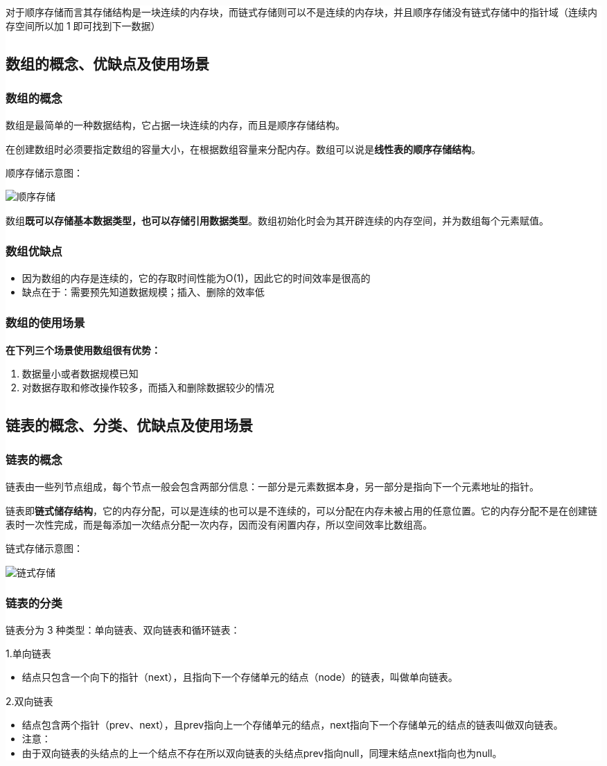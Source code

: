 对于顺序存储而言其存储结构是一块连续的内存块，而链式存储则可以不是连续的内存块，并且顺序存储没有链式存储中的指针域（连续内存空间所以加 1 即可找到下一数据）

## 数组的概念、优缺点及使用场景

### 数组的概念

数组是最简单的一种数据结构，它占据一块连续的内存，而且是顺序存储结构。

在创建数组时必须要指定数组的容量大小，在根据数组容量来分配内存。数组可以说是**线性表的顺序存储结构**。

顺序存储示意图：

![顺序存储](https://raw.githubusercontent.com/iwannabetop/Awesome-Android-Learning-Guide/bb7665b7/datastruct/array%26linked/media/%E5%B1%8F%E5%B9%95%E5%BF%AB%E7%85%A7%202018-04-13%2022.52.51.png) 

数组**既可以存储基本数据类型，也可以存储引用数据类型**。数组初始化时会为其开辟连续的内存空间，并为数组每个元素赋值。

### 数组优缺点

- 因为数组的内存是连续的，它的存取时间性能为O(1)，因此它的时间效率是很高的
- 缺点在于：需要预先知道数据规模；插入、删除的效率低

### 数组的使用场景

**在下列三个场景使用数组很有优势：**

1. 数据量小或者数据规模已知
2. 对数据存取和修改操作较多，而插入和删除数据较少的情况


## 链表的概念、分类、优缺点及使用场景

### 链表的概念

链表由一些列节点组成，每个节点一般会包含两部分信息：一部分是元素数据本身，另一部分是指向下一个元素地址的指针。

链表即**链式储存结构**，它的内存分配，可以是连续的也可以是不连续的，可以分配在内存未被占用的任意位置。它的内存分配不是在创建链表时一次性完成，而是每添加一次结点分配一次内存，因而没有闲置内存，所以空间效率比数组高。

链式存储示意图：

![链式存储](https://raw.githubusercontent.com/iwannabetop/Awesome-Android-Learning-Guide/bb7665b7/datastruct/array%26linked/media/%E5%B1%8F%E5%B9%95%E5%BF%AB%E7%85%A7%202018-04-13%2022.52.58.png)

### 链表的分类

链表分为 3 种类型：单向链表、双向链表和循环链表：

1.单向链表

- 结点只包含一个向下的指针（next），且指向下一个存储单元的结点（node）的链表，叫做单向链表。

2.双向链表

- 结点包含两个指针（prev、next），且prev指向上一个存储单元的结点，next指向下一个存储单元的结点的链表叫做双向链表。
- 注意：
- 由于双向链表的头结点的上一个结点不存在所以双向链表的头结点prev指向null，同理末结点next指向也为null。
